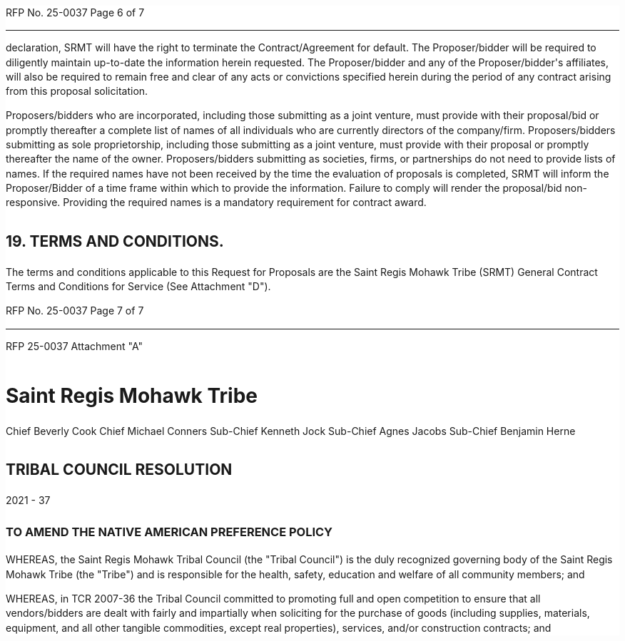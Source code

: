 RFP No. 25-0037
Page 6 of 7

---

declaration, SRMT will have the right to terminate the Contract/Agreement for default. The Proposer/bidder will be required to diligently maintain up-to-date the information herein requested. The Proposer/bidder and any of the Proposer/bidder's affiliates, will also be required to remain free and clear of any acts or convictions specified herein during the period of any contract arising from this proposal solicitation.

Proposers/bidders who are incorporated, including those submitting as a joint venture, must provide with their proposal/bid or promptly thereafter a complete list of names of all individuals who are currently directors of the company/firm. Proposers/bidders submitting as sole proprietorship, including those submitting as a joint venture, must provide with their proposal or promptly thereafter the name of the owner. Proposers/bidders submitting as societies, firms, or partnerships do not need to provide lists of names. If the required names have not been received by the time the evaluation of proposals is completed, SRMT will inform the Proposer/Bidder of a time frame within which to provide the information. Failure to comply will render the proposal/bid non-responsive. Providing the required names is a mandatory requirement for contract award.

## 19. TERMS AND CONDITIONS. 
The terms and conditions applicable to this Request for Proposals are the Saint Regis Mohawk Tribe (SRMT) General Contract Terms and Conditions for Service (See Attachment "D").

RFP No. 25-0037
Page 7 of 7

---

RFP 25-0037 Attachment "A"

# Saint Regis Mohawk Tribe

Chief Beverly Cook
Chief Michael Conners
Sub-Chief Kenneth Jock
Sub-Chief Agnes Jacobs
Sub-Chief Benjamin Herne

## TRIBAL COUNCIL RESOLUTION
2021 - 37

### TO AMEND THE NATIVE AMERICAN PREFERENCE POLICY

WHEREAS, the Saint Regis Mohawk Tribal Council (the "Tribal Council") is the duly recognized governing body of the Saint Regis Mohawk Tribe (the "Tribe") and is responsible for the health, safety, education and welfare of all community members; and

WHEREAS, in TCR 2007-36 the Tribal Council committed to promoting full and open competition to ensure that all vendors/bidders are dealt with fairly and impartially when soliciting for the purchase of goods (including supplies, materials, equipment, and all other tangible commodities, except real properties), services, and/or construction contracts; and
